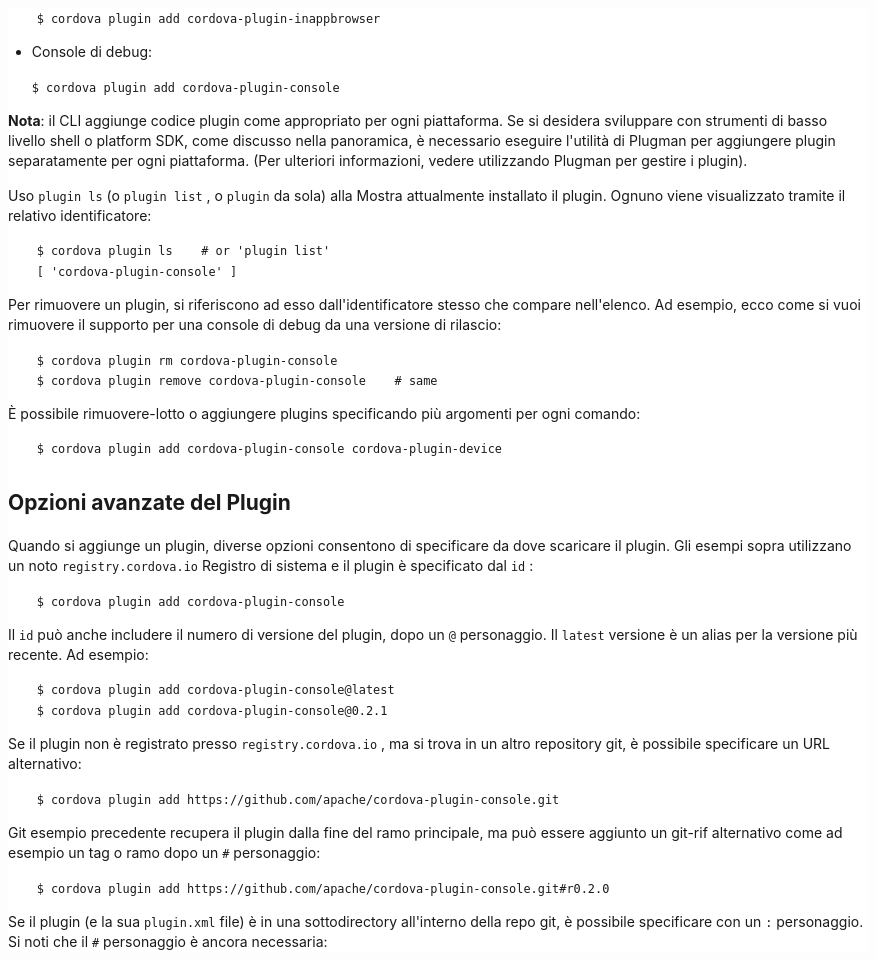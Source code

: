         $ cordova plugin add cordova-plugin-inappbrowser
        

*   Console di debug:
    
        $ cordova plugin add cordova-plugin-console
        

**Nota**: il CLI aggiunge codice plugin come appropriato per ogni piattaforma. Se si desidera sviluppare con strumenti di basso livello shell o platform SDK, come discusso nella panoramica, è necessario eseguire l'utilità di Plugman per aggiungere plugin separatamente per ogni piattaforma. (Per ulteriori informazioni, vedere utilizzando Plugman per gestire i plugin).

Uso `plugin ls` (o `plugin list` , o `plugin` da sola) alla Mostra attualmente installato il plugin. Ognuno viene visualizzato tramite il relativo identificatore:

        $ cordova plugin ls    # or 'plugin list'
        [ 'cordova-plugin-console' ]
    

Per rimuovere un plugin, si riferiscono ad esso dall'identificatore stesso che compare nell'elenco. Ad esempio, ecco come si vuoi rimuovere il supporto per una console di debug da una versione di rilascio:

        $ cordova plugin rm cordova-plugin-console
        $ cordova plugin remove cordova-plugin-console    # same
    

È possibile rimuovere-lotto o aggiungere plugins specificando più argomenti per ogni comando:

        $ cordova plugin add cordova-plugin-console cordova-plugin-device
    

## Opzioni avanzate del Plugin

Quando si aggiunge un plugin, diverse opzioni consentono di specificare da dove scaricare il plugin. Gli esempi sopra utilizzano un noto `registry.cordova.io` Registro di sistema e il plugin è specificato dal `id` :

        $ cordova plugin add cordova-plugin-console
    

Il `id` può anche includere il numero di versione del plugin, dopo un `@` personaggio. Il `latest` versione è un alias per la versione più recente. Ad esempio:

        $ cordova plugin add cordova-plugin-console@latest
        $ cordova plugin add cordova-plugin-console@0.2.1
    

Se il plugin non è registrato presso `registry.cordova.io` , ma si trova in un altro repository git, è possibile specificare un URL alternativo:

        $ cordova plugin add https://github.com/apache/cordova-plugin-console.git
    

Git esempio precedente recupera il plugin dalla fine del ramo principale, ma può essere aggiunto un git-rif alternativo come ad esempio un tag o ramo dopo un `#` personaggio:

        $ cordova plugin add https://github.com/apache/cordova-plugin-console.git#r0.2.0
    

Se il plugin (e la sua `plugin.xml` file) è in una sottodirectory all'interno della repo git, è possibile specificare con un `:` personaggio. Si noti che il `#` personaggio è ancora necessaria:


 [1]: http://nodejs.org/
 [2]: http://git-scm.com/
 [3]: http://justjs.com/posts/npm-link-developing-your-own-npm-modules-without-tears
 [4]: img/guide/cli/android_emulate_init.png
 [5]: img/guide/cli/android_emulate_install.png
 [6]: guide_hybrid_plugins_index.md.html#Plugin%20Development%20Guide
 [7]: http://plugins.cordova.io/